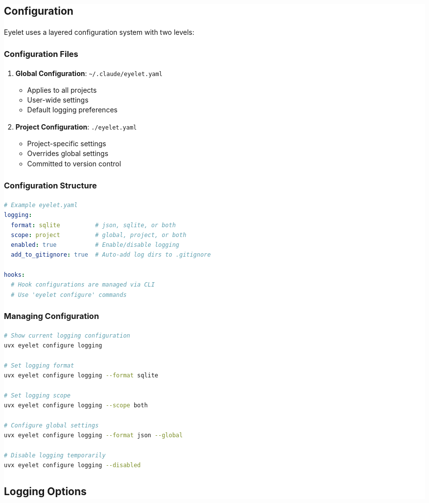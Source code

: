 ## Configuration

Eyelet uses a layered configuration system with two levels:

### Configuration Files

1. **Global Configuration**: `~/.claude/eyelet.yaml`
   - Applies to all projects
   - User-wide settings
   - Default logging preferences

2. **Project Configuration**: `./eyelet.yaml`
   - Project-specific settings
   - Overrides global settings
   - Committed to version control

### Configuration Structure

```yaml
# Example eyelet.yaml
logging:
  format: sqlite          # json, sqlite, or both
  scope: project          # global, project, or both
  enabled: true           # Enable/disable logging
  add_to_gitignore: true  # Auto-add log dirs to .gitignore

hooks:
  # Hook configurations are managed via CLI
  # Use 'eyelet configure' commands
```

### Managing Configuration

```bash
# Show current logging configuration
uvx eyelet configure logging

# Set logging format
uvx eyelet configure logging --format sqlite

# Set logging scope
uvx eyelet configure logging --scope both

# Configure global settings
uvx eyelet configure logging --format json --global

# Disable logging temporarily
uvx eyelet configure logging --disabled
```

## Logging Options
